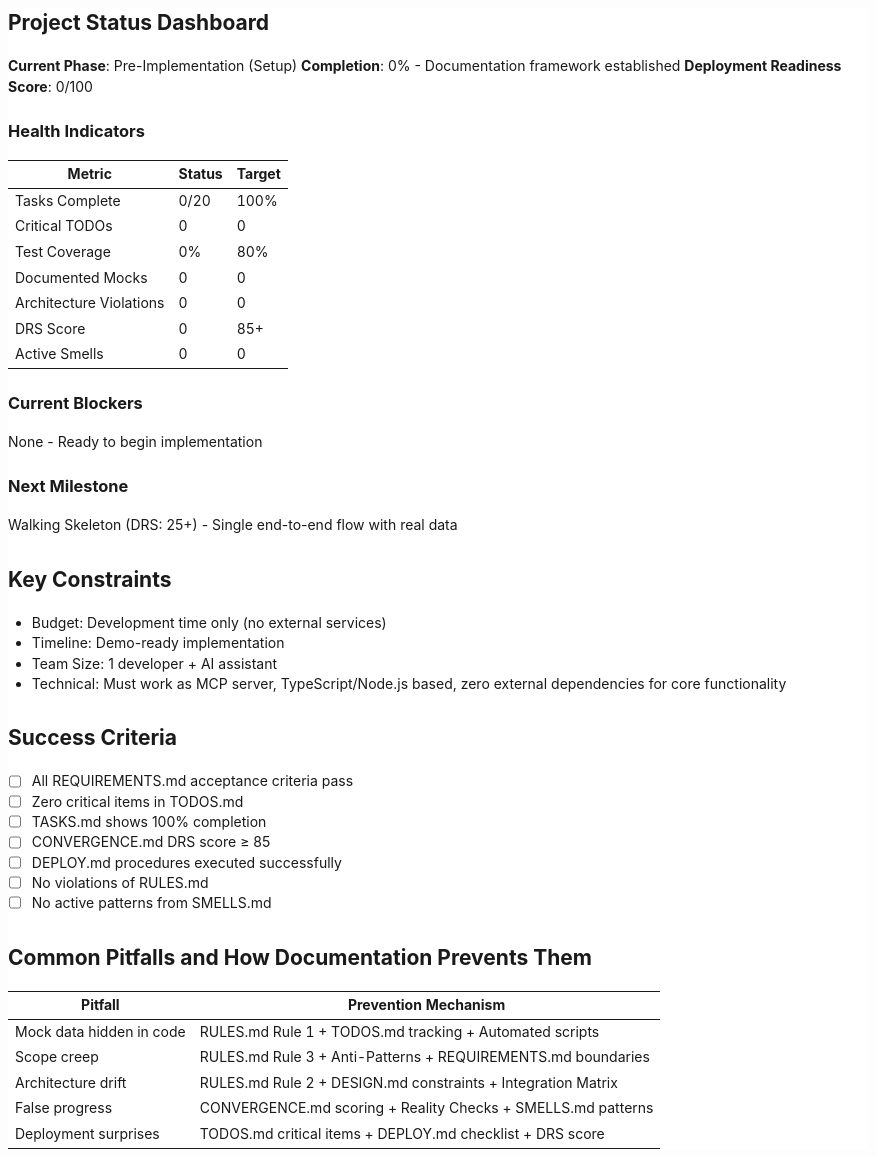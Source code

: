 ## Project Status Dashboard

**Current Phase**: Pre-Implementation (Setup)
**Completion**: 0% - Documentation framework established
**Deployment Readiness Score**: 0/100

### Health Indicators
| Metric | Status | Target |
|--------|--------|--------|
| Tasks Complete | 0/20 | 100% |
| Critical TODOs | 0 | 0 |
| Test Coverage | 0% | 80% |
| Documented Mocks | 0 | 0 |
| Architecture Violations | 0 | 0 |
| DRS Score | 0 | 85+ |
| Active Smells | 0 | 0 |

### Current Blockers
None - Ready to begin implementation

### Next Milestone
Walking Skeleton (DRS: 25+) - Single end-to-end flow with real data

## Key Constraints
- Budget: Development time only (no external services)
- Timeline: Demo-ready implementation
- Team Size: 1 developer + AI assistant
- Technical: Must work as MCP server, TypeScript/Node.js based, zero external dependencies for core functionality

## Success Criteria

- [ ] All REQUIREMENTS.md acceptance criteria pass
- [ ] Zero critical items in TODOS.md
- [ ] TASKS.md shows 100% completion
- [ ] CONVERGENCE.md DRS score ≥ 85
- [ ] DEPLOY.md procedures executed successfully
- [ ] No violations of RULES.md
- [ ] No active patterns from SMELLS.md

## Common Pitfalls and How Documentation Prevents Them

| Pitfall | Prevention Mechanism |
|---------|---------------------|
| Mock data hidden in code | RULES.md Rule 1 + TODOS.md tracking + Automated scripts |
| Scope creep | RULES.md Rule 3 + Anti-Patterns + REQUIREMENTS.md boundaries |
| Architecture drift | RULES.md Rule 2 + DESIGN.md constraints + Integration Matrix |
| False progress | CONVERGENCE.md scoring + Reality Checks + SMELLS.md patterns |
| Deployment surprises | TODOS.md critical items + DEPLOY.md checklist + DRS score |
